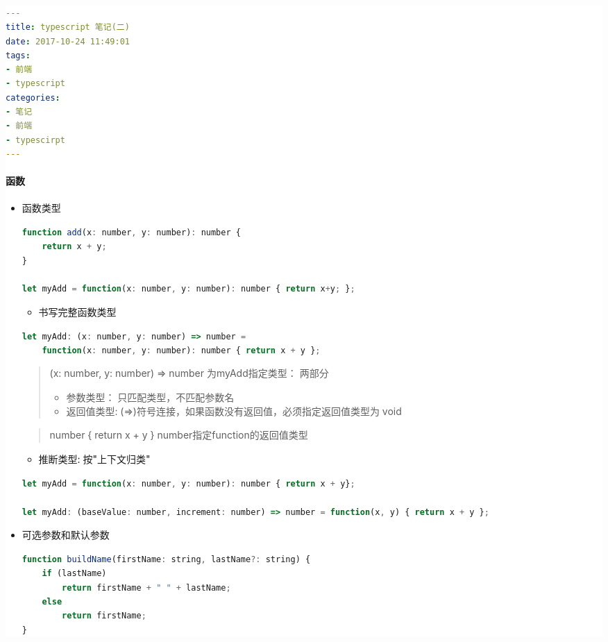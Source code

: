 ```yaml
---
title: typescript 笔记(二)
date: 2017-10-24 11:49:01
tags:
- 前端
- typescript
categories:
- 笔记
- 前端
- typescirpt
---
```


#### 函数



- 函数类型

    ```js
    function add(x: number, y: number): number {
        return x + y;
    }
    
    let myAdd = function(x: number, y: number): number { return x+y; };
    ```
    - 书写完整函数类型
    
    ```js
    let myAdd: (x: number, y: number) => number = 
        function(x: number, y: number): number { return x + y };
    ```
    > (x: number, y: number) => number 为myAdd指定类型： 两部分
    >   - 参数类型： 只匹配类型，不匹配参数名
    >   - 返回值类型: (=>)符号连接，如果函数没有返回值，必须指定返回值类型为 void
    
    > number { return x + y } number指定function的返回值类型
    
    - 推断类型: 按"上下文归类"
    
    ```js
    let myAdd = function(x: number, y: number): number { return x + y};
    
    let myAdd: (baseValue: number, increment: number) => number = function(x, y) { return x + y };
    ```

- 可选参数和默认参数

    ```js
    function buildName(firstName: string, lastName?: string) {
        if (lastName)
            return firstName + " " + lastName;
        else
            return firstName;
    }
    